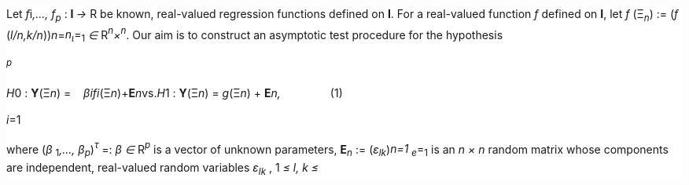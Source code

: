 <p><span class="font6">Let </span><span class="font6" style="font-style:italic;">f</span><span class="font4">i</span><span class="font6" style="font-style:italic;">,..., f</span><span class="font4" style="font-style:italic;"><sub>p</sub></span><span class="font6"> : </span><span class="font5" style="font-weight:bold;">I </span><span class="font6" style="font-style:italic;">→</span><span class="font6"> R be known, real-valued regression functions defined on </span><span class="font5" style="font-weight:bold;">I</span><span class="font6">. For a real-valued function </span><span class="font6" style="font-style:italic;">f</span><span class="font6"> defined on </span><span class="font5" style="font-weight:bold;">I</span><span class="font6">, let </span><span class="font6" style="font-style:italic;">f</span><span class="font6"> (Ξ</span><span class="font4" style="font-style:italic;"><sub>n</sub></span><span class="font6">) := (</span><span class="font6" style="font-style:italic;">f</span><span class="font6"> (</span><span class="font6" style="font-style:italic;">l/n,k/n</span><span class="font6">))</span><span class="font4" style="font-style:italic;">n</span><span class="font4">=</span><span class="font4" style="font-style:italic;">n<sub>ι</sub></span><span class="font4">=<sub>1</sub> </span><span class="font0" style="font-style:italic;">∈</span><span class="font6"> R</span><span class="font11" style="font-style:italic;"><sup>n</sup></span><span class="font4" style="font-style:italic;">×</span><span class="font11" style="font-style:italic;"><sup>n</sup></span><span class="font6">. Our aim is to construct an asymptotic test procedure for the hypothesis</span></p>
<p><span class="font11" style="font-style:italic;"><sup>p</sup></span></p>
<p><span class="font6" style="font-style:italic;">H</span><span class="font4">0 </span><span class="font6">: </span><span class="font5" style="font-weight:bold;">Y</span><span class="font6">(Ξ</span><span class="font4" style="font-style:italic;">n</span><span class="font6">) = &nbsp;&nbsp;&nbsp;</span><span class="font6" style="font-style:italic;">β</span><span class="font4" style="font-style:italic;">i</span><span class="font6" style="font-style:italic;">f</span><span class="font4" style="font-style:italic;">i</span><span class="font6">(Ξ</span><span class="font4" style="font-style:italic;">n</span><span class="font6">)+</span><span class="font5" style="font-weight:bold;">E</span><span class="font4" style="font-style:italic;">n</span><span class="font6">vs.</span><span class="font6" style="font-style:italic;">H</span><span class="font4">1 </span><span class="font6">: </span><span class="font5" style="font-weight:bold;">Y</span><span class="font6">(Ξ</span><span class="font4" style="font-style:italic;">n</span><span class="font6">) = </span><span class="font6" style="font-style:italic;">g</span><span class="font6">(Ξ</span><span class="font4" style="font-style:italic;">n</span><span class="font6">) + </span><span class="font5" style="font-weight:bold;">E</span><span class="font4" style="font-style:italic;">n</span><span class="font6" style="font-style:italic;">,</span><span class="font6"> &nbsp;&nbsp;&nbsp;&nbsp;&nbsp;&nbsp;&nbsp;&nbsp;&nbsp;&nbsp;&nbsp;&nbsp;&nbsp;&nbsp;&nbsp;(1)</span></p>
<p><span class="font4" style="font-style:italic;">i</span><span class="font4">=1</span></p>
<p><span class="font6">where (</span><span class="font6" style="font-style:italic;">β</span><span class="font4"> <sub>1</sub></span><span class="font6" style="font-style:italic;">,..., β</span><span class="font4" style="font-style:italic;"><sub>p</sub></span><span class="font6">)</span><span class="font10" style="font-style:italic;"><sup>τ</sup></span><span class="font6"> =: </span><span class="font6" style="font-style:italic;">β </span><span class="font0" style="font-style:italic;">∈</span><span class="font6"> R</span><span class="font11" style="font-style:italic;"><sup>p</sup></span><span class="font6"> is a vector of unknown parameters, </span><span class="font5" style="font-weight:bold;">E</span><span class="font4" style="font-style:italic;"><sub>n</sub></span><span class="font6"> := (</span><span class="font6" style="font-style:italic;">ε</span><span class="font4" style="font-style:italic;"><sub>lk</sub></span><span class="font6">)</span><span class="font4" style="font-style:italic;">n=1 <sub>e</sub></span><span class="font4">=<sub>1</sub> </span><span class="font6">is an </span><span class="font6" style="font-style:italic;">n × n </span><span class="font6">random matrix whose components are independent, real-valued random variables </span><span class="font6" style="font-style:italic;">ε</span><span class="font4" style="font-style:italic;"><sub>lk</sub></span><span class="font6"> , 1 </span><span class="font6" style="font-style:italic;">≤ l, k ≤</span></p>
<ul style="list-style:none;"><li>